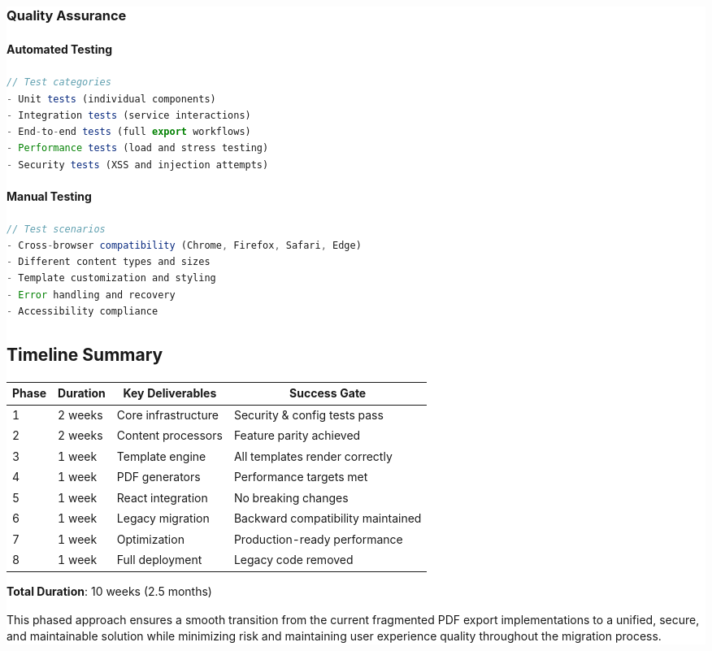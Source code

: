 ### Quality Assurance

#### Automated Testing
```typescript
// Test categories
- Unit tests (individual components)
- Integration tests (service interactions)  
- End-to-end tests (full export workflows)
- Performance tests (load and stress testing)
- Security tests (XSS and injection attempts)
```

#### Manual Testing
```typescript
// Test scenarios
- Cross-browser compatibility (Chrome, Firefox, Safari, Edge)
- Different content types and sizes
- Template customization and styling
- Error handling and recovery
- Accessibility compliance
```

## Timeline Summary

| Phase | Duration | Key Deliverables | Success Gate |
|-------|----------|------------------|--------------|
| 1 | 2 weeks | Core infrastructure | Security & config tests pass |
| 2 | 2 weeks | Content processors | Feature parity achieved |
| 3 | 1 week | Template engine | All templates render correctly |
| 4 | 1 week | PDF generators | Performance targets met |
| 5 | 1 week | React integration | No breaking changes |
| 6 | 1 week | Legacy migration | Backward compatibility maintained |
| 7 | 1 week | Optimization | Production-ready performance |
| 8 | 1 week | Full deployment | Legacy code removed |

**Total Duration**: 10 weeks (2.5 months)

This phased approach ensures a smooth transition from the current fragmented PDF export implementations to a unified, secure, and maintainable solution while minimizing risk and maintaining user experience quality throughout the migration process.